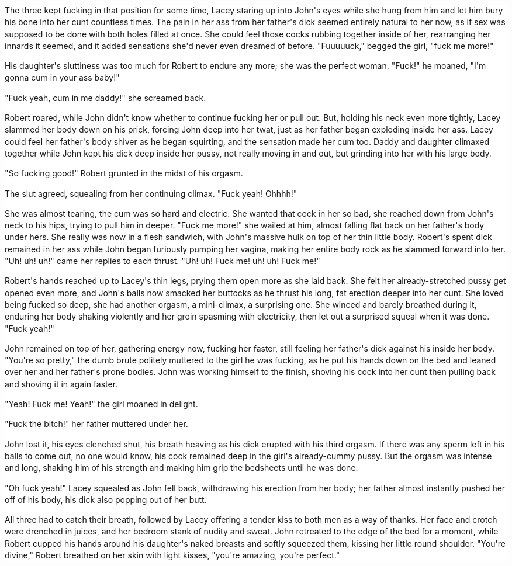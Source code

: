 The three kept fucking in that position for some time, Lacey staring up into John's eyes while she hung from him and let him bury his bone into her cunt countless times. The pain in her ass from her father's dick seemed entirely natural to her now, as if sex was supposed to be done with both holes filled at once. She could feel those cocks rubbing together inside of her, rearranging her innards it seemed, and it added sensations she'd never even dreamed of before. "Fuuuuuck," begged the girl, "fuck me more!" 

His daughter's sluttiness was too much for Robert to endure any more; she was the perfect woman. "Fuck!" he moaned, "I'm gonna cum in your ass baby!" 

"Fuck yeah, cum in me daddy!" she screamed back. 

Robert roared, while John didn't know whether to continue fucking her or pull out. But, holding his neck even more tightly, Lacey slammed her body down on his prick, forcing John deep into her twat, just as her father began exploding inside her ass. Lacey could feel her father's body shiver as he began squirting, and the sensation made her cum too. Daddy and daughter climaxed together while John kept his dick deep inside her pussy, not really moving in and out, but grinding into her with his large body. 

"So fucking good!" Robert grunted in the midst of his orgasm. 

The slut agreed, squealing from her continuing climax. "Fuck yeah! Ohhhh!" 

She was almost tearing, the cum was so hard and electric. She wanted that cock in her so bad, she reached down from John's neck to his hips, trying to pull him in deeper. "Fuck me more!" she wailed at him, almost falling flat back on her father's body under hers. She really was now in a flesh sandwich, with John's massive hulk on top of her thin little body. Robert's spent dick remained in her ass while John began furiously pumping her vagina, making her entire body rock as he slammed forward into her. "Uh! uh! uh!" came her replies to each thrust. "Uh! uh! Fuck me! uh! uh! Fuck me!" 

Robert's hands reached up to Lacey's thin legs, prying them open more as she laid back. She felt her already-stretched pussy get opened even more, and John's balls now smacked her buttocks as he thrust his long, fat erection deeper into her cunt. She loved being fucked so deep, she had another orgasm, a mini-climax, a surprising one. She winced and barely breathed during it, enduring her body shaking violently and her groin spasming with electricity, then let out a surprised squeal when it was done. "Fuck yeah!" 

John remained on top of her, gathering energy now, fucking her faster, still feeling her father's dick against his inside her body. "You're so pretty," the dumb brute politely muttered to the girl he was fucking, as he put his hands down on the bed and leaned over her and her father's prone bodies. John was working himself to the finish, shoving his cock into her cunt then pulling back and shoving it in again faster. 

"Yeah! Fuck me! Yeah!" the girl moaned in delight. 

"Fuck the bitch!" her father muttered under her. 

John lost it, his eyes clenched shut, his breath heaving as his dick erupted with his third orgasm. If there was any sperm left in his balls to come out, no one would know, his cock remained deep in the girl's already-cummy pussy. But the orgasm was intense and long, shaking him of his strength and making him grip the bedsheets until he was done. 

"Oh fuck yeah!" Lacey squealed as John fell back, withdrawing his erection from her body; her father almost instantly pushed her off of his body, his dick also popping out of her butt. 

All three had to catch their breath, followed by Lacey offering a tender kiss to both men as a way of thanks. Her face and crotch were drenched in juices, and her bedroom stank of nudity and sweat. John retreated to the edge of the bed for a moment, while Robert cupped his hands around his daughter's naked breasts and softly squeezed them, kissing her little round shoulder. "You're divine," Robert breathed on her skin with light kisses, "you're amazing, you're perfect." 
